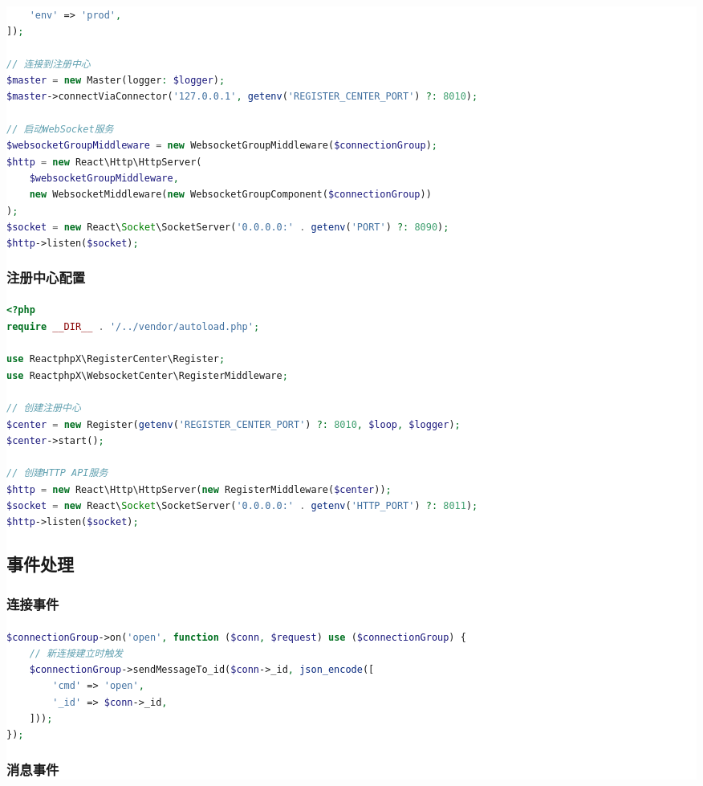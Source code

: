```php
    'env' => 'prod',
]);

// 连接到注册中心
$master = new Master(logger: $logger);
$master->connectViaConnector('127.0.0.1', getenv('REGISTER_CENTER_PORT') ?: 8010);

// 启动WebSocket服务
$websocketGroupMiddleware = new WebsocketGroupMiddleware($connectionGroup);
$http = new React\Http\HttpServer(
    $websocketGroupMiddleware,
    new WebsocketMiddleware(new WebsocketGroupComponent($connectionGroup))
);
$socket = new React\Socket\SocketServer('0.0.0.0:' . getenv('PORT') ?: 8090);
$http->listen($socket);
```

### 注册中心配置

```php
<?php
require __DIR__ . '/../vendor/autoload.php';

use ReactphpX\RegisterCenter\Register;
use ReactphpX\WebsocketCenter\RegisterMiddleware;

// 创建注册中心
$center = new Register(getenv('REGISTER_CENTER_PORT') ?: 8010, $loop, $logger);
$center->start();

// 创建HTTP API服务
$http = new React\Http\HttpServer(new RegisterMiddleware($center));
$socket = new React\Socket\SocketServer('0.0.0.0:' . getenv('HTTP_PORT') ?: 8011);
$http->listen($socket);
```

## 事件处理

### 连接事件

```php
$connectionGroup->on('open', function ($conn, $request) use ($connectionGroup) {
    // 新连接建立时触发
    $connectionGroup->sendMessageTo_id($conn->_id, json_encode([
        'cmd' => 'open',
        '_id' => $conn->_id,
    ]));
});
```

### 消息事件
